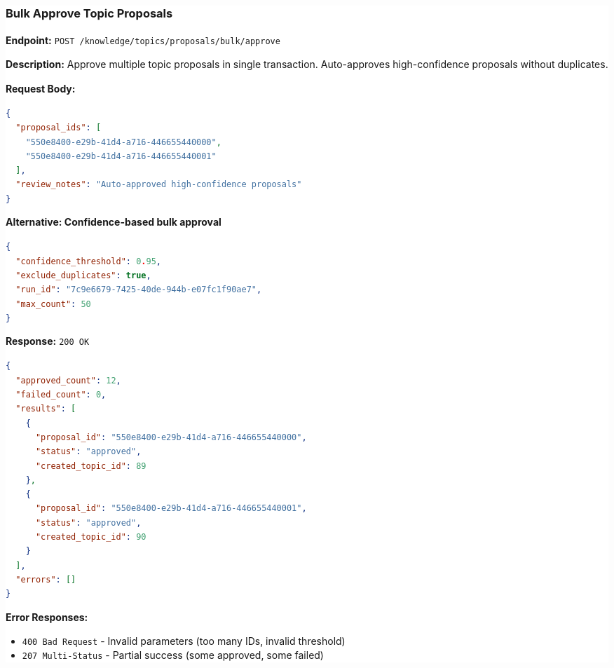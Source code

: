 ### Bulk Approve Topic Proposals

**Endpoint:** `POST /knowledge/topics/proposals/bulk/approve`

**Description:** Approve multiple topic proposals in single transaction. Auto-approves high-confidence proposals without duplicates.

**Request Body:**

```json
{
  "proposal_ids": [
    "550e8400-e29b-41d4-a716-446655440000",
    "550e8400-e29b-41d4-a716-446655440001"
  ],
  "review_notes": "Auto-approved high-confidence proposals"
}
```

**Alternative: Confidence-based bulk approval**

```json
{
  "confidence_threshold": 0.95,
  "exclude_duplicates": true,
  "run_id": "7c9e6679-7425-40de-944b-e07fc1f90ae7",
  "max_count": 50
}
```

**Response:** `200 OK`

```json
{
  "approved_count": 12,
  "failed_count": 0,
  "results": [
    {
      "proposal_id": "550e8400-e29b-41d4-a716-446655440000",
      "status": "approved",
      "created_topic_id": 89
    },
    {
      "proposal_id": "550e8400-e29b-41d4-a716-446655440001",
      "status": "approved",
      "created_topic_id": 90
    }
  ],
  "errors": []
}
```

**Error Responses:**

- `400 Bad Request` - Invalid parameters (too many IDs, invalid threshold)
- `207 Multi-Status` - Partial success (some approved, some failed)
